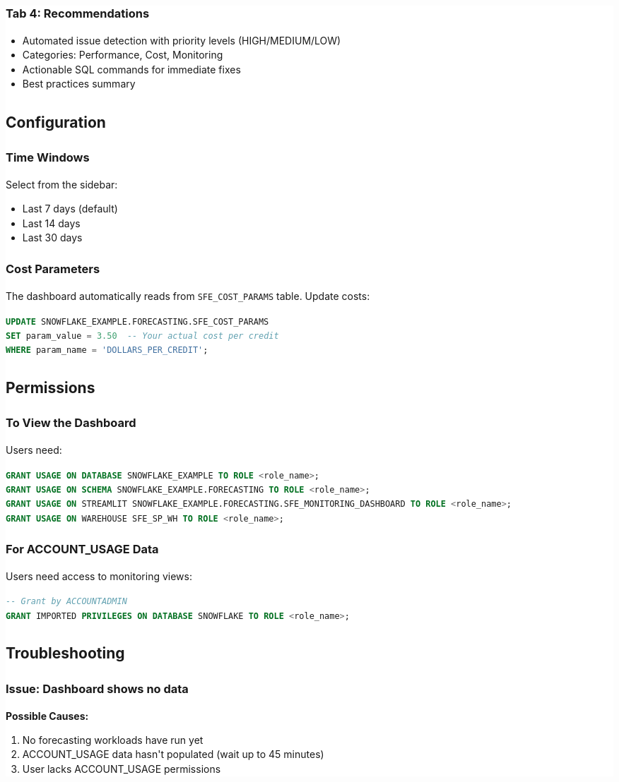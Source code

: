 ### Tab 4: Recommendations
- Automated issue detection with priority levels (HIGH/MEDIUM/LOW)
- Categories: Performance, Cost, Monitoring
- Actionable SQL commands for immediate fixes
- Best practices summary

## Configuration

### Time Windows
Select from the sidebar:
- Last 7 days (default)
- Last 14 days
- Last 30 days

### Cost Parameters
The dashboard automatically reads from `SFE_COST_PARAMS` table. Update costs:

```sql
UPDATE SNOWFLAKE_EXAMPLE.FORECASTING.SFE_COST_PARAMS
SET param_value = 3.50  -- Your actual cost per credit
WHERE param_name = 'DOLLARS_PER_CREDIT';
```

## Permissions

### To View the Dashboard

Users need:
```sql
GRANT USAGE ON DATABASE SNOWFLAKE_EXAMPLE TO ROLE <role_name>;
GRANT USAGE ON SCHEMA SNOWFLAKE_EXAMPLE.FORECASTING TO ROLE <role_name>;
GRANT USAGE ON STREAMLIT SNOWFLAKE_EXAMPLE.FORECASTING.SFE_MONITORING_DASHBOARD TO ROLE <role_name>;
GRANT USAGE ON WAREHOUSE SFE_SP_WH TO ROLE <role_name>;
```

### For ACCOUNT_USAGE Data

Users need access to monitoring views:
```sql
-- Grant by ACCOUNTADMIN
GRANT IMPORTED PRIVILEGES ON DATABASE SNOWFLAKE TO ROLE <role_name>;
```

## Troubleshooting

### Issue: Dashboard shows no data

**Possible Causes:**
1. No forecasting workloads have run yet
2. ACCOUNT_USAGE data hasn't populated (wait up to 45 minutes)
3. User lacks ACCOUNT_USAGE permissions
